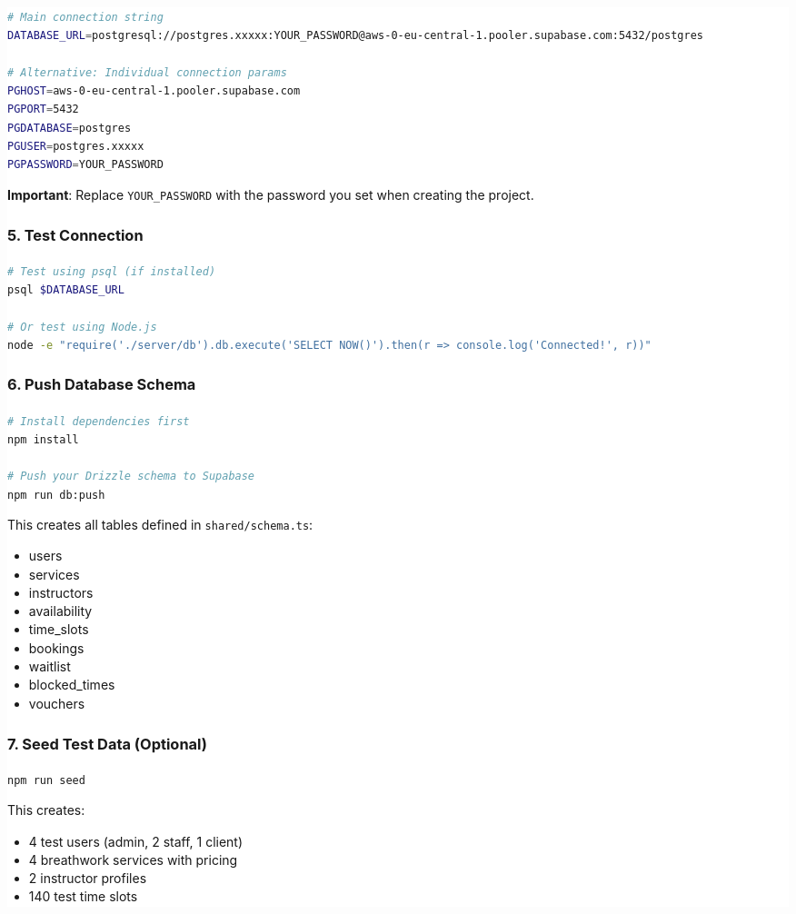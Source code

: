 ```bash
# Main connection string
DATABASE_URL=postgresql://postgres.xxxxx:YOUR_PASSWORD@aws-0-eu-central-1.pooler.supabase.com:5432/postgres

# Alternative: Individual connection params
PGHOST=aws-0-eu-central-1.pooler.supabase.com
PGPORT=5432
PGDATABASE=postgres
PGUSER=postgres.xxxxx
PGPASSWORD=YOUR_PASSWORD
```

**Important**: Replace `YOUR_PASSWORD` with the password you set when creating the project.

### 5. Test Connection

```bash
# Test using psql (if installed)
psql $DATABASE_URL

# Or test using Node.js
node -e "require('./server/db').db.execute('SELECT NOW()').then(r => console.log('Connected!', r))"
```

### 6. Push Database Schema

```bash
# Install dependencies first
npm install

# Push your Drizzle schema to Supabase
npm run db:push
```

This creates all tables defined in `shared/schema.ts`:
- users
- services
- instructors
- availability
- time_slots
- bookings
- waitlist
- blocked_times
- vouchers

### 7. Seed Test Data (Optional)

```bash
npm run seed
```

This creates:
- 4 test users (admin, 2 staff, 1 client)
- 4 breathwork services with pricing
- 2 instructor profiles
- 140 test time slots
